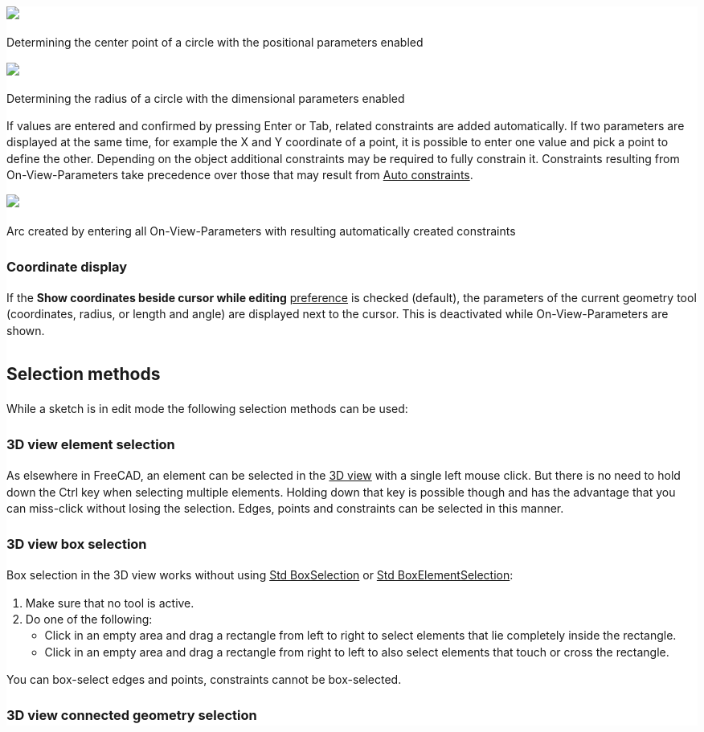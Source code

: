 ![](/images/Sketcher_On_view_parameters_positional.png)

Determining the center point of a circle with the positional parameters enabled

![](/images/Sketcher_On_view_parameters_dimensional.png)

Determining the radius of a circle with the dimensional parameters enabled

If values are entered and confirmed by pressing Enter or Tab, related constraints are added automatically. If two parameters are displayed at the same time, for example the X and Y coordinate of a point, it is possible to enter one value and pick a point to define the other. Depending on the object additional constraints may be required to fully constrain it. Constraints resulting from On-View-Parameters take precedence over those that may result from [Auto constraints](/Sketcher_Dialog#Constraints "Sketcher Dialog").

![](/images/Sketcher_ArcExample3.png)

Arc created by entering all On-View-Parameters with resulting automatically created constraints

### Coordinate display

If the **Show coordinates beside cursor while editing** [preference](/Sketcher_Preferences#Display "Sketcher Preferences") is checked (default), the parameters of the current geometry tool (coordinates, radius, or length and angle) are displayed next to the cursor. This is deactivated while On-View-Parameters are shown.

## Selection methods

While a sketch is in edit mode the following selection methods can be used:

### 3D view element selection

As elsewhere in FreeCAD, an element can be selected in the [3D view](/3D_view "3D view") with a single left mouse click. But there is no need to hold down the Ctrl key when selecting multiple elements. Holding down that key is possible though and has the advantage that you can miss-click without losing the selection. Edges, points and constraints can be selected in this manner.

### 3D view box selection

Box selection in the 3D view works without using [Std BoxSelection](/Std_BoxSelection "Std BoxSelection") or [Std BoxElementSelection](/Std_BoxElementSelection "Std BoxElementSelection"):

1. Make sure that no tool is active.
2. Do one of the following:
   - Click in an empty area and drag a rectangle from left to right to select elements that lie completely inside the rectangle.
   - Click in an empty area and drag a rectangle from right to left to also select elements that touch or cross the rectangle.

You can box-select edges and points, constraints cannot be box-selected.

### 3D view connected geometry selection
